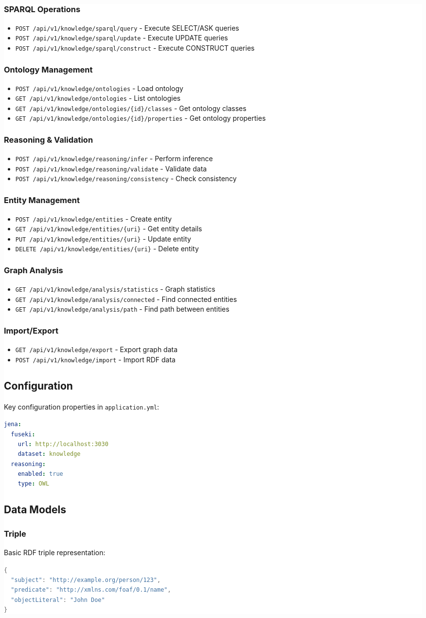 ### SPARQL Operations
- `POST /api/v1/knowledge/sparql/query` - Execute SELECT/ASK queries
- `POST /api/v1/knowledge/sparql/update` - Execute UPDATE queries
- `POST /api/v1/knowledge/sparql/construct` - Execute CONSTRUCT queries

### Ontology Management
- `POST /api/v1/knowledge/ontologies` - Load ontology
- `GET /api/v1/knowledge/ontologies` - List ontologies
- `GET /api/v1/knowledge/ontologies/{id}/classes` - Get ontology classes
- `GET /api/v1/knowledge/ontologies/{id}/properties` - Get ontology properties

### Reasoning & Validation
- `POST /api/v1/knowledge/reasoning/infer` - Perform inference
- `POST /api/v1/knowledge/reasoning/validate` - Validate data
- `POST /api/v1/knowledge/reasoning/consistency` - Check consistency

### Entity Management
- `POST /api/v1/knowledge/entities` - Create entity
- `GET /api/v1/knowledge/entities/{uri}` - Get entity details
- `PUT /api/v1/knowledge/entities/{uri}` - Update entity
- `DELETE /api/v1/knowledge/entities/{uri}` - Delete entity

### Graph Analysis
- `GET /api/v1/knowledge/analysis/statistics` - Graph statistics
- `GET /api/v1/knowledge/analysis/connected` - Find connected entities
- `GET /api/v1/knowledge/analysis/path` - Find path between entities

### Import/Export
- `GET /api/v1/knowledge/export` - Export graph data
- `POST /api/v1/knowledge/import` - Import RDF data

## Configuration

Key configuration properties in `application.yml`:

```yaml
jena:
  fuseki:
    url: http://localhost:3030
    dataset: knowledge
  reasoning:
    enabled: true
    type: OWL
```

## Data Models

### Triple
Basic RDF triple representation:
```java
{
  "subject": "http://example.org/person/123",
  "predicate": "http://xmlns.com/foaf/0.1/name",
  "objectLiteral": "John Doe"
}
```
